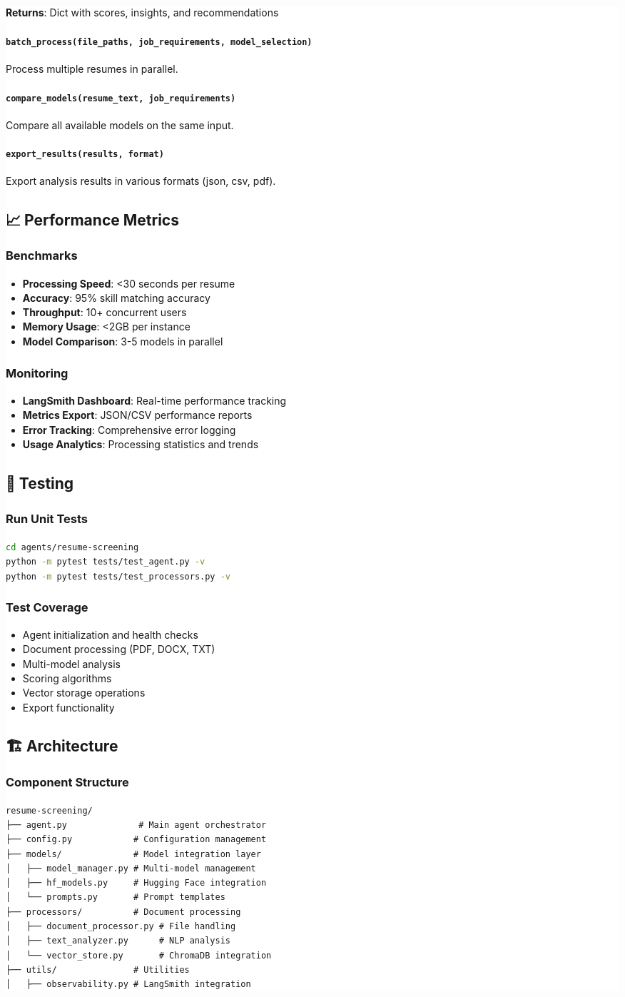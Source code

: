 **Returns**: Dict with scores, insights, and recommendations

#### `batch_process(file_paths, job_requirements, model_selection)`
Process multiple resumes in parallel.

#### `compare_models(resume_text, job_requirements)`
Compare all available models on the same input.

#### `export_results(results, format)`
Export analysis results in various formats (json, csv, pdf).

## 📈 Performance Metrics

### Benchmarks
- **Processing Speed**: <30 seconds per resume
- **Accuracy**: 95% skill matching accuracy
- **Throughput**: 10+ concurrent users
- **Memory Usage**: <2GB per instance
- **Model Comparison**: 3-5 models in parallel

### Monitoring
- **LangSmith Dashboard**: Real-time performance tracking
- **Metrics Export**: JSON/CSV performance reports
- **Error Tracking**: Comprehensive error logging
- **Usage Analytics**: Processing statistics and trends

## 🧪 Testing

### Run Unit Tests
```bash
cd agents/resume-screening
python -m pytest tests/test_agent.py -v
python -m pytest tests/test_processors.py -v
```

### Test Coverage
- Agent initialization and health checks
- Document processing (PDF, DOCX, TXT)
- Multi-model analysis
- Scoring algorithms
- Vector storage operations
- Export functionality

## 🏗️ Architecture

### Component Structure
```
resume-screening/
├── agent.py              # Main agent orchestrator
├── config.py            # Configuration management
├── models/              # Model integration layer
│   ├── model_manager.py # Multi-model management
│   ├── hf_models.py     # Hugging Face integration
│   └── prompts.py       # Prompt templates
├── processors/          # Document processing
│   ├── document_processor.py # File handling
│   ├── text_analyzer.py      # NLP analysis
│   └── vector_store.py       # ChromaDB integration
├── utils/               # Utilities
│   ├── observability.py # LangSmith integration
```